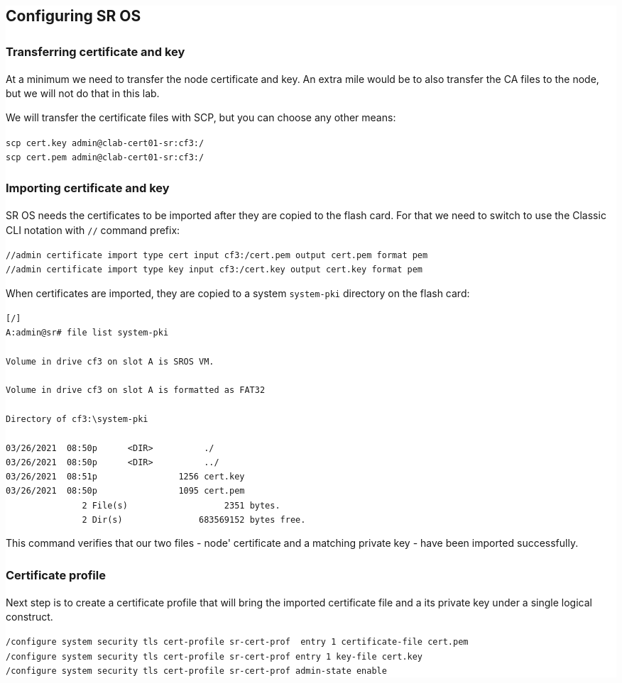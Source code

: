 ## Configuring SR OS

### Transferring certificate and key

At a minimum we need to transfer the node certificate and key. An extra mile would be to also transfer the CA files to the node, but we will not do that in this lab.

We will transfer the certificate files with SCP, but you can choose any other means:

```
scp cert.key admin@clab-cert01-sr:cf3:/
scp cert.pem admin@clab-cert01-sr:cf3:/
```

### Importing certificate and key

SR OS needs the certificates to be imported after they are copied to the flash card. For that we need to switch to use the Classic CLI notation with `//` command prefix:

```
//admin certificate import type cert input cf3:/cert.pem output cert.pem format pem
//admin certificate import type key input cf3:/cert.key output cert.key format pem
```

When certificates are imported, they are copied to a system `system-pki` directory on the flash card:

```
[/]
A:admin@sr# file list system-pki

Volume in drive cf3 on slot A is SROS VM.

Volume in drive cf3 on slot A is formatted as FAT32

Directory of cf3:\system-pki

03/26/2021  08:50p      <DIR>          ./
03/26/2021  08:50p      <DIR>          ../
03/26/2021  08:51p                1256 cert.key
03/26/2021  08:50p                1095 cert.pem
               2 File(s)                   2351 bytes.
               2 Dir(s)               683569152 bytes free.
```

This command verifies that our two files - node' certificate and a matching private key - have been imported successfully.

### Certificate profile

Next step is to create a certificate profile that will bring the imported certificate file and a its private key under a single logical construct.

```
/configure system security tls cert-profile sr-cert-prof  entry 1 certificate-file cert.pem
/configure system security tls cert-profile sr-cert-prof entry 1 key-file cert.key
/configure system security tls cert-profile sr-cert-prof admin-state enable
```


[^1]: Resource requirements are provisional. Consult with the installation guides for additional information. Memory deduplication techniques like [UKSM](https://netdevops.me/2021/how-to-patch-ubuntu-2004-focal-fossa-with-uksm/) might help with RAM consumption.
[^2]: The lab has been validated using these versions of the required tools/components. Using versions other than stated might lead to a non-operational setup process.
[^3]: Version of our fork - [hellt/vrnetlab](https://github.com/hellt/vrnetlab) with which the container image of this VM was generated.
[^4]: the `/etc/hosts` entry is created by containerlab when it deploys the nodes.